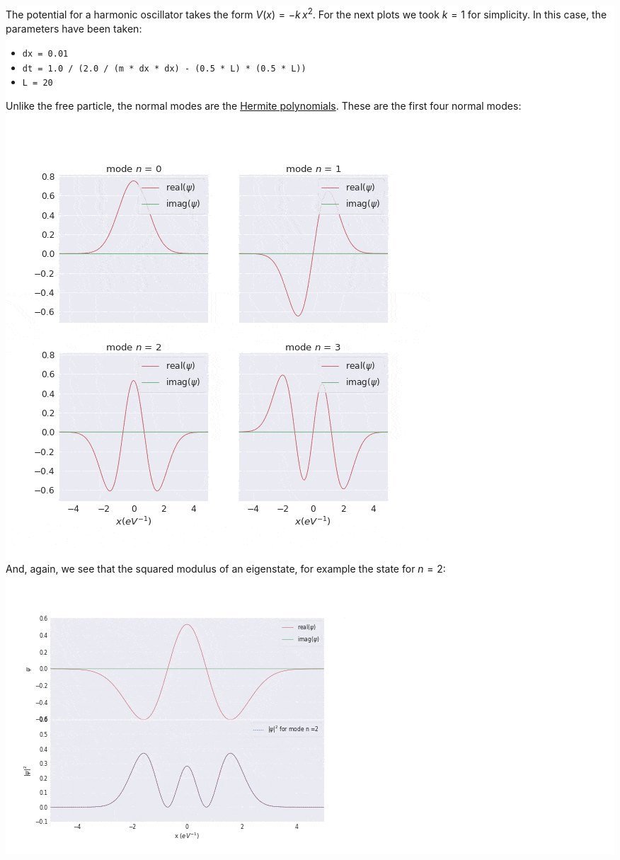 The potential for a harmonic oscillator takes the form $V(x) = - k \,x^2$. For the next plots we took $k=1$ for simplicity. In this case, the parameters have been taken:

* ```dx = 0.01```
* ```dt = 1.0 / (2.0 / (m * dx * dx) - (0.5 * L) * (0.5 * L))```
* ```L = 20```

Unlike the free particle, the normal modes are the [Hermite polynomials](http://mathworld.wolfram.com/HermitePolynomial.html). These are the first four normal modes:

![alt text](./data/plots/normmodes/compressed/schrEq1D_normmodes_ho_c.gif "Normal modes of a particle under an harmonic oscillator potential")

And, again, we see that the squared modulus of an eigenstate, for example the state for $n=2$:

![alt text](./data/plots/areas/compressed/schrEq1D_normmode_2_ho_area_c.gif "Normal mode n = 2 for the harmonic oscillator")
